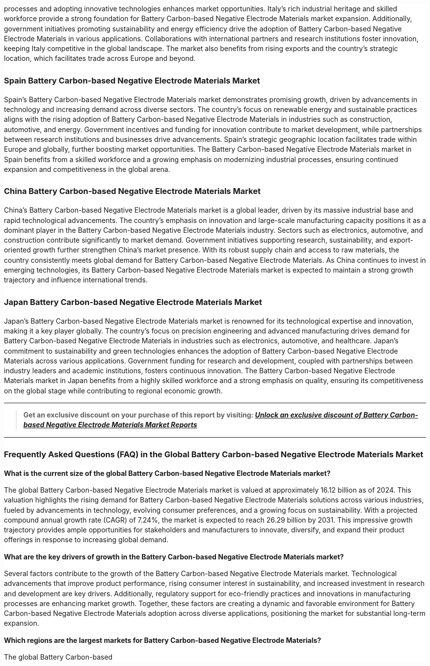 processes and adopting innovative technologies enhances market opportunities. Italy&rsquo;s rich industrial heritage and skilled workforce provide a strong foundation for Battery Carbon-based Negative Electrode Materials market expansion. Additionally, government initiatives promoting sustainability and energy efficiency drive the adoption of Battery Carbon-based Negative Electrode Materials in various applications. Collaborations with international partners and research institutions foster innovation, keeping Italy competitive in the global landscape. The market also benefits from rising exports and the country&rsquo;s strategic location, which facilitates trade across Europe and beyond.</p><h3>Spain Battery Carbon-based Negative Electrode Materials Market</h3><p>Spain&rsquo;s Battery Carbon-based Negative Electrode Materials market demonstrates promising growth, driven by advancements in technology and increasing demand across diverse sectors. The country&rsquo;s focus on renewable energy and sustainable practices aligns with the rising adoption of Battery Carbon-based Negative Electrode Materials in industries such as construction, automotive, and energy. Government incentives and funding for innovation contribute to market development, while partnerships between research institutions and businesses drive advancements. Spain&rsquo;s strategic geographic location facilitates trade within Europe and globally, further boosting market opportunities. The Battery Carbon-based Negative Electrode Materials market in Spain benefits from a skilled workforce and a growing emphasis on modernizing industrial processes, ensuring continued expansion and competitiveness in the global arena.</p><h3>China Battery Carbon-based Negative Electrode Materials Market</h3><p>China&rsquo;s Battery Carbon-based Negative Electrode Materials market is a global leader, driven by its massive industrial base and rapid technological advancements. The country&rsquo;s emphasis on innovation and large-scale manufacturing capacity positions it as a dominant player in the Battery Carbon-based Negative Electrode Materials industry. Sectors such as electronics, automotive, and construction contribute significantly to market demand. Government initiatives supporting research, sustainability, and export-oriented growth further strengthen China&rsquo;s market presence. With its robust supply chain and access to raw materials, the country consistently meets global demand for Battery Carbon-based Negative Electrode Materials. As China continues to invest in emerging technologies, its Battery Carbon-based Negative Electrode Materials market is expected to maintain a strong growth trajectory and influence international trends.</p><h3>Japan Battery Carbon-based Negative Electrode Materials Market</h3><p>Japan&rsquo;s Battery Carbon-based Negative Electrode Materials market is renowned for its technological expertise and innovation, making it a key player globally. The country&rsquo;s focus on precision engineering and advanced manufacturing drives demand for Battery Carbon-based Negative Electrode Materials in industries such as electronics, automotive, and healthcare. Japan&rsquo;s commitment to sustainability and green technologies enhances the adoption of Battery Carbon-based Negative Electrode Materials across various applications. Government funding for research and development, coupled with partnerships between industry leaders and academic institutions, fosters continuous innovation. The Battery Carbon-based Negative Electrode Materials market in Japan benefits from a highly skilled workforce and a strong emphasis on quality, ensuring its competitiveness on the global stage while contributing to regional economic growth.</p><hr /><blockquote><p><strong>Get an exclusive discount on your purchase of this report by visiting: <em><a href="://marketresearchpulse.com/ask-for-discount/73448?utm_source=Github&amp;utm_medium=027">Unlock an exclusive discount of Battery Carbon-based Negative Electrode Materials Market Reports</a></em>&nbsp;</strong></p></blockquote><hr /><h3>Frequently Asked Questions (FAQ) in the Global Battery Carbon-based Negative Electrode Materials Market</h3><p><strong>What is the current size of the global Battery Carbon-based Negative Electrode Materials market?</strong></p><p>The global Battery Carbon-based Negative Electrode Materials market is valued at approximately 16.12 billion as of 2024. This valuation highlights the rising demand for Battery Carbon-based Negative Electrode Materials solutions across various industries, fueled by advancements in technology, evolving consumer preferences, and a growing focus on sustainability. With a projected compound annual growth rate (CAGR) of 7.24%, the market is expected to reach 26.29 billion by 2031. This impressive growth trajectory provides ample opportunities for stakeholders and manufacturers to innovate, diversify, and expand their product offerings in response to increasing global demand.</p><p><strong>What are the key drivers of growth in the Battery Carbon-based Negative Electrode Materials market?</strong></p><p>Several factors contribute to the growth of the Battery Carbon-based Negative Electrode Materials market. Technological advancements that improve product performance, rising consumer interest in sustainability, and increased investment in research and development are key drivers. Additionally, regulatory support for eco-friendly practices and innovations in manufacturing processes are enhancing market growth. Together, these factors are creating a dynamic and favorable environment for Battery Carbon-based Negative Electrode Materials adoption across diverse applications, positioning the market for substantial long-term expansion.</p><p><strong>Which regions are the largest markets for Battery Carbon-based Negative Electrode Materials?</strong></p><p>The global Battery Carbon-based